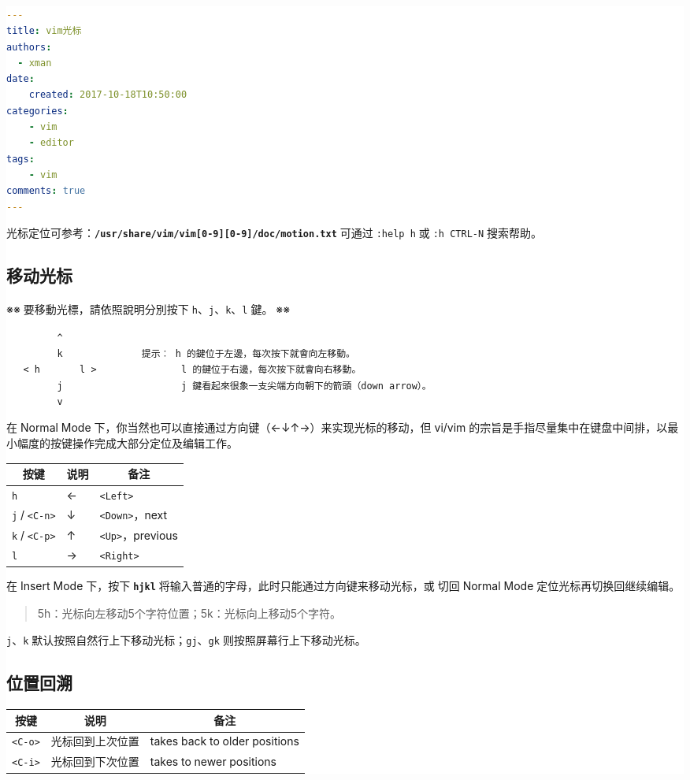 ```yaml
---
title: vim光标
authors:
  - xman
date:
    created: 2017-10-18T10:50:00
categories:
    - vim
    - editor
tags:
    - vim
comments: true
---
```


光标定位可参考：**`/usr/share/vim/vim[0-9][0-9]/doc/motion.txt`**
可通过 `:help h` 或 `:h CTRL-N` 搜索帮助。



## 移动光标

※※ 要移動光標，請依照說明分別按下 `h`、`j`、`k`、`l` 鍵。 ※※

             ^
             k              提示︰ h 的鍵位于左邊，每次按下就會向左移動。
       < h       l >               l 的鍵位于右邊，每次按下就會向右移動。
             j                     j 鍵看起來很象一支尖端方向朝下的箭頭（down arrow）。
             v

在 Normal Mode 下，你当然也可以直接通过方向键（←↓↑→）来实现光标的移动，但 vi/vim 的宗旨是手指尽量集中在键盘中间排，以最小幅度的按键操作完成大部分定位及编辑工作。

| 按键          | 说明 | 备注             |
| ------------- | ---- | ---------------- |
| `h`           | ←    | `<Left>`         |
| `j` / `<C-n>` | ↓    | `<Down>`，next   |
| `k` / `<C-p>` | ↑    | `<Up>`，previous |
| `l`           | →    | `<Right>`        |

在 Insert Mode 下，按下 **`hjkl`** 将输入普通的字母，此时只能通过方向键来移动光标，或 <Esc> 切回 Normal Mode 定位光标再切换回继续编辑。

> 5h：光标向左移动5个字符位置；5k：光标向上移动5个字符。

`j`、`k` 默认按照自然行上下移动光标；`gj`、`gk` 则按照屏幕行上下移动光标。

## 位置回溯

| 按键    | 说明             | 备注                          |
| ------- | ---------------- | ----------------------------- |
| `<C-o>` | 光标回到上次位置 | takes back to older positions |
| `<C-i>` | 光标回到下次位置 | takes to newer positions      |
